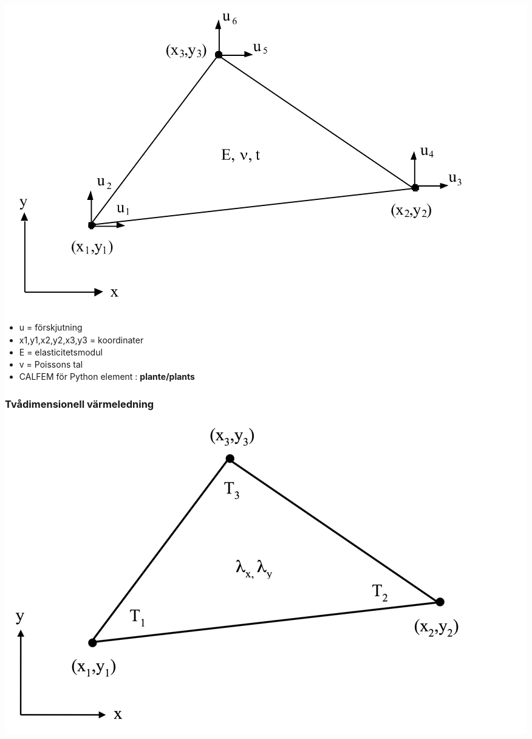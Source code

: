 ![eltype1](images/eltype1.png)

 * u = förskjutning
 * x1,y1,x2,y2,x3,y3 = koordinater
 * E = elasticitetsmodul
 * v = Poissons tal
 * CALFEM för Python element : **plante/plants**

### Tvådimensionell värmeledning

![eltype2](images/eltype2.png)
